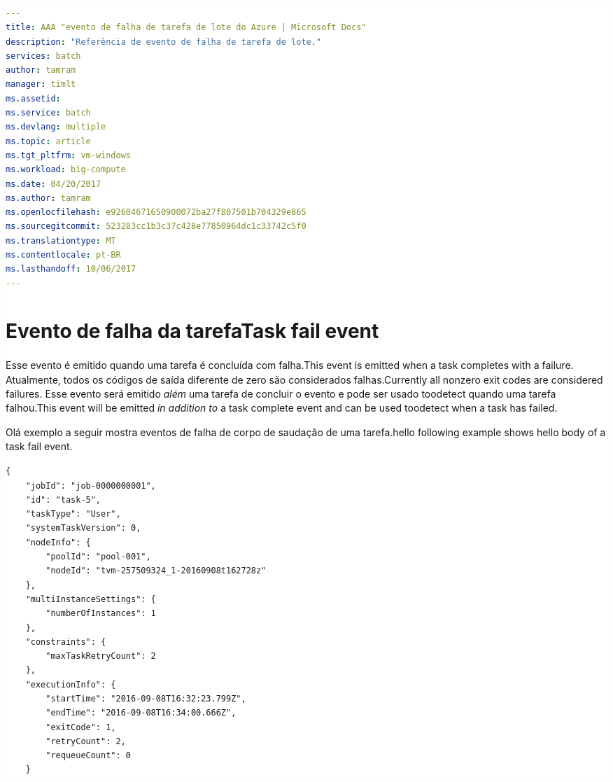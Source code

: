 ```yaml
---
title: AAA "evento de falha de tarefa de lote do Azure | Microsoft Docs"
description: "Referência de evento de falha de tarefa de lote."
services: batch
author: tamram
manager: timlt
ms.assetid: 
ms.service: batch
ms.devlang: multiple
ms.topic: article
ms.tgt_pltfrm: vm-windows
ms.workload: big-compute
ms.date: 04/20/2017
ms.author: tamram
ms.openlocfilehash: e92604671650900072ba27f807501b704329e865
ms.sourcegitcommit: 523283cc1b3c37c428e77850964dc1c33742c5f0
ms.translationtype: MT
ms.contentlocale: pt-BR
ms.lasthandoff: 10/06/2017
---
```

# <a name="task-fail-event"></a><span data-ttu-id="c6d04-103">Evento de falha da tarefa</span><span class="sxs-lookup"><span data-stu-id="c6d04-103">Task fail event</span></span>

 <span data-ttu-id="c6d04-104">Esse evento é emitido quando uma tarefa é concluída com falha.</span><span class="sxs-lookup"><span data-stu-id="c6d04-104">This event is emitted when a task completes with a failure.</span></span> <span data-ttu-id="c6d04-105">Atualmente, todos os códigos de saída diferente de zero são considerados falhas.</span><span class="sxs-lookup"><span data-stu-id="c6d04-105">Currently all nonzero exit codes are considered failures.</span></span> <span data-ttu-id="c6d04-106">Esse evento será emitido *além* uma tarefa de concluir o evento e pode ser usado toodetect quando uma tarefa falhou.</span><span class="sxs-lookup"><span data-stu-id="c6d04-106">This event will be emitted *in addition to* a task complete event and can be used toodetect when a task has failed.</span></span>


 <span data-ttu-id="c6d04-107">Olá exemplo a seguir mostra eventos de falha de corpo de saudação de uma tarefa.</span><span class="sxs-lookup"><span data-stu-id="c6d04-107">hello following example shows hello body of a task fail event.</span></span>

```
{
    "jobId": "job-0000000001",
    "id": "task-5",
    "taskType": "User",
    "systemTaskVersion": 0,
    "nodeInfo": {
        "poolId": "pool-001",
        "nodeId": "tvm-257509324_1-20160908t162728z"
    },
    "multiInstanceSettings": {
        "numberOfInstances": 1
    },
    "constraints": {
        "maxTaskRetryCount": 2
    },
    "executionInfo": {
        "startTime": "2016-09-08T16:32:23.799Z",
        "endTime": "2016-09-08T16:34:00.666Z",
        "exitCode": 1,
        "retryCount": 2,
        "requeueCount": 0
    }
```